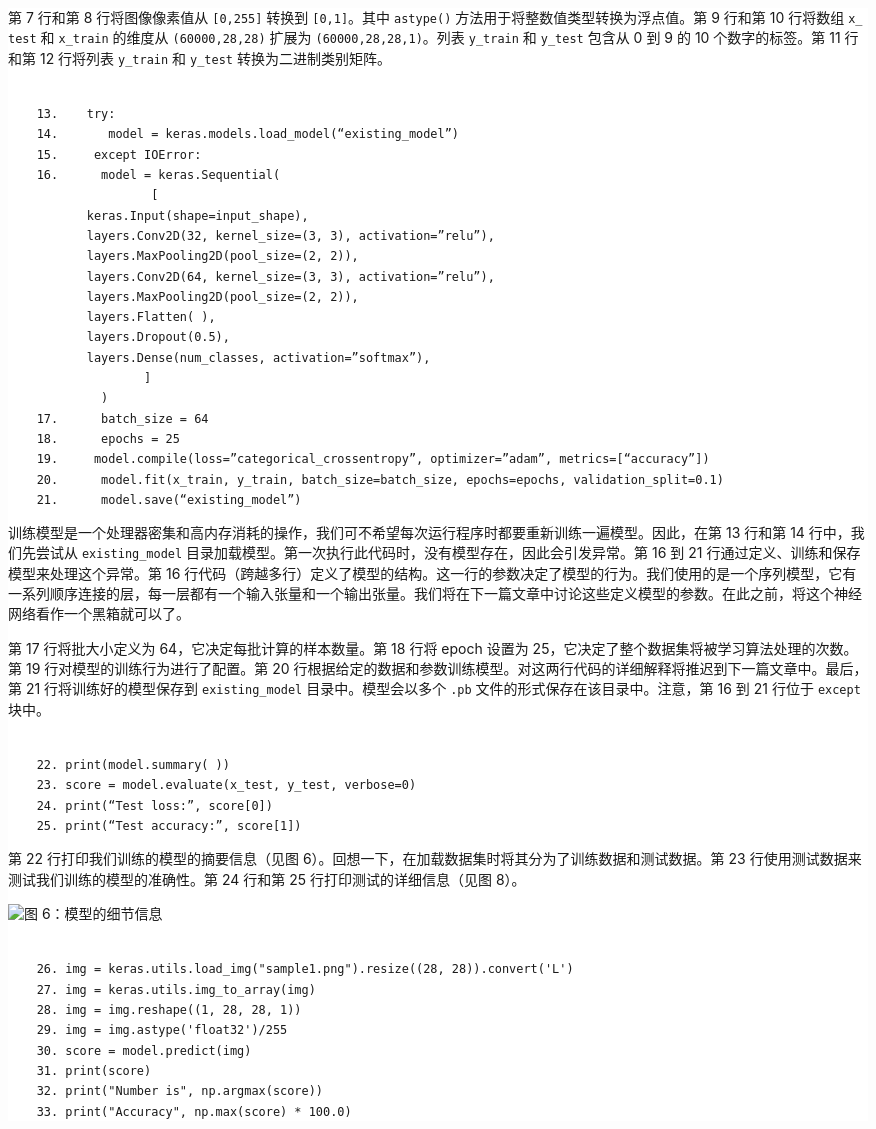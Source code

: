 第 7 行和第 8 行将图像像素值从 `[0,255]` 转换到 `[0,1]`。其中 `astype()` 方法用于将整数值类型转换为浮点值。第 9 行和第 10 行将数组 `x_test` 和 `x_train` 的维度从 `(60000,28,28)` 扩展为 `(60000,28,28,1)`。列表 `y_train` 和 `y_test` 包含从 0 到 9 的 10 个数字的标签。第 11 行和第 12 行将列表 `y_train` 和 `y_test` 转换为二进制类别矩阵。

```

    13.    try:
    14.       model = keras.models.load_model(“existing_model”)
    15.     except IOError:
    16.      model = keras.Sequential(
                    [
           keras.Input(shape=input_shape),
           layers.Conv2D(32, kernel_size=(3, 3), activation=”relu”),
           layers.MaxPooling2D(pool_size=(2, 2)),
           layers.Conv2D(64, kernel_size=(3, 3), activation=”relu”),
           layers.MaxPooling2D(pool_size=(2, 2)),
           layers.Flatten( ),
           layers.Dropout(0.5),
           layers.Dense(num_classes, activation=”softmax”),
                   ]
             )
    17.      batch_size = 64
    18.      epochs = 25
    19.     model.compile(loss=”categorical_crossentropy”, optimizer=”adam”, metrics=[“accuracy”])
    20.      model.fit(x_train, y_train, batch_size=batch_size, epochs=epochs, validation_split=0.1)
    21.      model.save(“existing_model”)

```

训练模型是一个处理器密集和高内存消耗的操作，我们可不希望每次运行程序时都要重新训练一遍模型。因此，在第 13 行和第 14 行中，我们先尝试从 `existing_model` 目录加载模型。第一次执行此代码时，没有模型存在，因此会引发异常。第 16 到 21 行通过定义、训练和保存模型来处理这个异常。第 16 行代码（跨越多行）定义了模型的结构。这一行的参数决定了模型的行为。我们使用的是一个序列模型，它有一系列顺序连接的层，每一层都有一个输入张量和一个输出张量。我们将在下一篇文章中讨论这些定义模型的参数。在此之前，将这个神经网络看作一个黑箱就可以了。

第 17 行将批大小定义为 64，它决定每批计算的样本数量。第 18 行将 epoch 设置为 25，它决定了整个数据集将被学习算法处理的次数。第 19 行对模型的训练行为进行了配置。第 20 行根据给定的数据和参数训练模型。对这两行代码的详细解释将推迟到下一篇文章中。最后，第 21 行将训练好的模型保存到 `existing_model` 目录中。模型会以多个 `.pb` 文件的形式保存在该目录中。注意，第 16 到 21 行位于 `except` 块中。

```

    22. print(model.summary( ))
    23. score = model.evaluate(x_test, y_test, verbose=0)
    24. print(“Test loss:”, score[0])
    25. print(“Test accuracy:”, score[1])

```

第 22 行打印我们训练的模型的摘要信息（见图 6）。回想一下，在加载数据集时将其分为了训练数据和测试数据。第 23 行使用测试数据来测试我们训练的模型的准确性。第 24 行和第 25 行打印测试的详细信息（见图 8）。

![图 6：模型的细节信息][9]

```

    26. img = keras.utils.load_img("sample1.png").resize((28, 28)).convert('L')
    27. img = keras.utils.img_to_array(img)
    28. img = img.reshape((1, 28, 28, 1))
    29. img = img.astype('float32')/255
    30. score = model.predict(img)
    31. print(score)
    32. print("Number is", np.argmax(score))
    33. print("Accuracy", np.max(score) * 100.0)

```


[#]: subject: "AI: An Introduction to Scikit-learn and Our First Trained Model"
[#]: via: "https://www.opensourceforu.com/2023/02/ai-an-introduction-to-scikit-learn-and-our-first-trained-model/"
[#]: author: "Deepu Benson https://www.opensourceforu.com/author/deepu-benson/"
[#]: collector: "lujun9972/lctt-scripts-1700446145"
[#]: translator: "toknow-gh"
[#]: reviewer: " "
[#]: publisher: " "
[#]: url: " "
[a]: https://www.opensourceforu.com/author/deepu-benson/
[b]: https://github.com/lujun9972
[1]: https://www.opensourceforu.com/wp-content/uploads/2023/01/AI-Scikit-learn-696x477.jpg (AI-Scikit-learn)
[2]: https://www.opensourceforu.com/wp-content/uploads/2023/01/AI-Scikit-learn.jpg
[3]: https://www.opensourceforu.com/2023/01/ai-introduction-to-keras-and-our-first-data-set/
[4]: https://www.opensourceforu.com/wp-content/uploads/2023/01/Figure-1-A-program-written-by-ChatGPT-1.jpg
[5]: https://www.opensourceforu.com/wp-content/uploads/2023/01/Figure-2-A-Cubist-painting-generated-by-DALL-E-2.jpg
[6]: https://www.opensourceforu.com/wp-content/uploads/2023/01/Figure-3-Classification-with-SVM.jpg
[7]: https://www.opensourceforu.com/wp-content/uploads/2023/01/Figure-4-Regression-with-SVM-1.jpg
[8]: https://www.opensourceforu.com/wp-content/uploads/2023/01/Figure-5-The-neural-network-playground-in-action.jpg
[9]: https://www.opensourceforu.com/wp-content/uploads/2023/01/Figure-6-Details-of-the-model-trained-590x463.jpg
[10]: https://www.opensourceforu.com/wp-content/uploads/2023/01/Figure-7-A-handwritten-digit-for-testing.jpg
[11]: https://www.opensourceforu.com/wp-content/uploads/2023/01/Figure-8-Output-of-the-Python-script-digit.py_.jpg